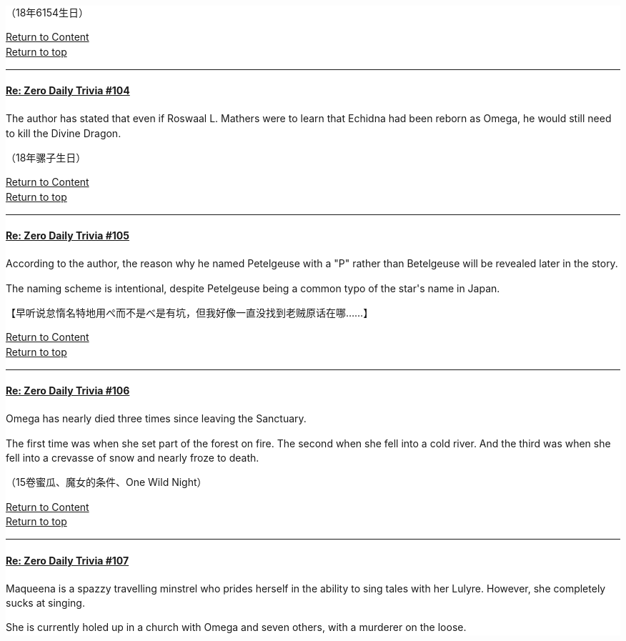 （18年6154生日）

[Return to Content](#Content)<br/>
[Return to top](#crystals-daily-trivias)

---

#### [Re: Zero Daily Trivia #104](https://twitter.com/LoremIpsumVerb/status/1303655254786035712)

The author has stated that even if Roswaal L. Mathers were to learn that Echidna had been reborn as Omega, he would still need to kill the Divine Dragon.

（18年骡子生日）

[Return to Content](#Content)<br/>
[Return to top](#crystals-daily-trivias)

---

#### [Re: Zero Daily Trivia #105](https://twitter.com/LoremIpsumVerb/status/1304012313834512384)

According to the author, the reason why he named Petelgeuse with a "P" rather than Betelgeuse will be revealed later in the story.

The naming scheme is intentional, despite Petelgeuse being a common typo of the star's name in Japan.

【早听说怠惰名特地用ぺ而不是べ是有坑，但我好像一直没找到老贼原话在哪……】

[Return to Content](#Content)<br/>
[Return to top](#crystals-daily-trivias)

---

#### [Re: Zero Daily Trivia #106](https://twitter.com/LoremIpsumVerb/status/1304366386907619328)

Omega has nearly died three times since leaving the Sanctuary.

The first time was when she set part of the forest on fire. The second when she fell into a cold river. And the third was when she fell into a crevasse of snow and nearly froze to death.

（15卷蜜瓜、魔女的条件、One Wild Night）

[Return to Content](#Content)<br/>
[Return to top](#crystals-daily-trivias)

---

#### [Re: Zero Daily Trivia #107](https://twitter.com/LoremIpsumVerb/status/1304744230523412480)

Maqueena is a spazzy travelling minstrel who prides herself in the ability to sing tales with her Lulyre. However, she  completely sucks at singing.

She is currently holed up in a church with Omega and seven others, with a murderer on the loose.
